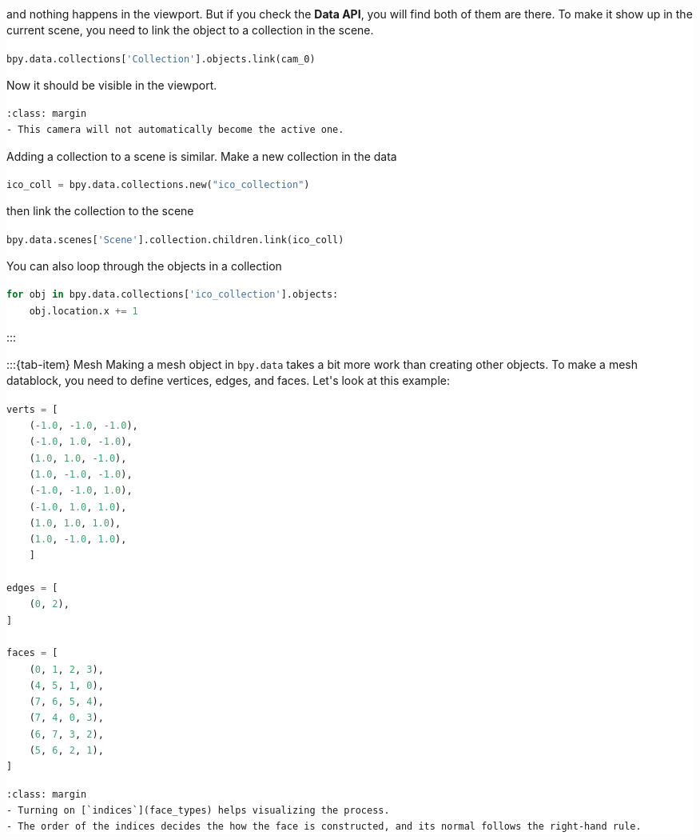 and nothing happens in the viewport. But if you check the **Data API**, you will find both of them are there. To make it show up in the current scene, you need to link the object to a collection in the scene.
```python
bpy.data.collections['Collection'].objects.link(cam_0)
```
Now it should be visible in the viewport.
```{tip} 
:class: margin
- This camera will not automatically become the active one.
```
```{figure} ../../assets/scripting/data_obj_add.gif

```
Adding a collection to a scene is similar. Make a new collection in the data
```python
ico_coll = bpy.data.collections.new("ico_collection")
```
then link the collection to the scene
```python
bpy.data.scenes['Scene'].collection.children.link(ico_coll)
```
You can also loop through the objects in a collection
```python
for obj in bpy.data.collections['ico_collection'].objects:
    obj.location.x += 1
```
```{figure} ../../assets/scripting/coll_loop.gif

```
:::

:::{tab-item} Mesh
Making a mesh object in `bpy.data` takes a bit more work than creating other objects. To make a mesh datablock, you need to define vertices, edges, and faces. Let's look at this example:
```python
verts = [
    (-1.0, -1.0, -1.0),
    (-1.0, 1.0, -1.0),
    (1.0, 1.0, -1.0),
    (1.0, -1.0, -1.0),
    (-1.0, -1.0, 1.0),
    (-1.0, 1.0, 1.0),
    (1.0, 1.0, 1.0),
    (1.0, -1.0, 1.0),
    ]

edges = [
    (0, 2),
]

faces = [
    (0, 1, 2, 3),
    (4, 5, 1, 0),
    (7, 6, 5, 4),
    (7, 4, 0, 3),
    (6, 7, 3, 2),
    (5, 6, 2, 1),   
]
```
```{tip} 
:class: margin
- Turning on [`indices`](face_types) helps visualizing the process.
- The order of the indices decides the how the face is constructed, and its normal follows the right-hand rule.
```